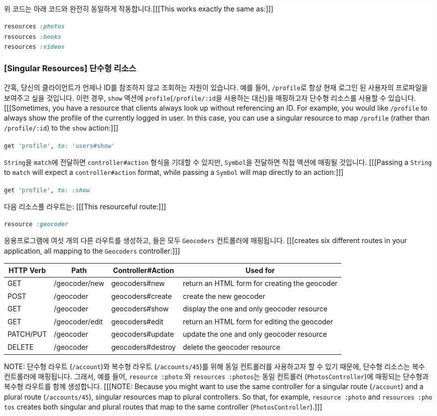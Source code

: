 위 코드는 아래 코드와 완전히 동일하게 작동합니다.[[[This works exactly the same as:]]]

```ruby
resources :photos
resources :books
resources :videos
```

### [Singular Resources] 단수형 리소스

간혹, 당신의 클라이언트가 언제나 ID를 참조하지 않고 조회하는 자원이 있습니다. 예를 들어, `/profile`로 항상 현재 로그인 된 사용자의 프로파일을 보여주고 싶을 것입니다. 이런 경우, `show` 액션에 `profile`(`/profile/:id`을 사용하는 대신)을 매핑하고자 단수형 리소스를 사용할 수 있습니다.[[[Sometimes, you have a resource that clients always look up without referencing an ID. For example, you would like `/profile` to always show the profile of the currently logged in user. In this case, you can use a singular resource to map `/profile` (rather than `/profile/:id`) to the `show` action:]]]

```ruby
get 'profile', to: 'users#show'
```

`String`을 `match`에 전달하면 `controller#action` 형식을 기대할 수 있지만, `Symbol`을 전달하면 직접 액션에 매핑될 것입니다. [[[Passing a `String` to `match` will expect a `controller#action` format, while passing a `Symbol` will map directly to an action:]]]

```ruby
get 'profile', to: :show
```

다음 리소스풀 라우트는: [[[This resourceful route:]]]

```ruby
resource :geocoder
```

응용프로그램에 여섯 개의 다른 라우트를 생성하고, 들은 모두 `Geocoders` 컨트롤러에 매핑됩니다. [[[creates six different routes in your application, all mapping to the `Geocoders` controller:]]]

| HTTP Verb | Path           | Controller#Action | Used for                                      |
| --------- | -------------- | ----------------- | --------------------------------------------- |
| GET       | /geocoder/new  | geocoders#new     | return an HTML form for creating the geocoder |
| POST      | /geocoder      | geocoders#create  | create the new geocoder                       |
| GET       | /geocoder      | geocoders#show    | display the one and only geocoder resource    |
| GET       | /geocoder/edit | geocoders#edit    | return an HTML form for editing the geocoder  |
| PATCH/PUT | /geocoder      | geocoders#update  | update the one and only geocoder resource     |
| DELETE    | /geocoder      | geocoders#destroy | delete the geocoder resource                  |

NOTE: 단수형 라우트 (`/account`)와 복수형 라우트 (`/accounts/45`)를 위해 동일 컨트롤러를 사용하고자 할 수 있기 때문에, 단수형 리소스는 복수 컨트롤러에 매핑됩니다. 그래서, 예를 들어, `resource :photo` 와 `resources :photos`는 동일 컨트롤러 (`PhotosController`)에 매핑되는 단수형과 복수형 라우트를 함께 생성합니다. [[[NOTE: Because you might want to use the same controller for a singular route (`/account`) and a plural route (`/accounts/45`), singular resources map to plural controllers. So that, for example, `resource :photo` and `resources :photos` creates both singular and plural routes that map to the same controller (`PhotosController`).]]]
